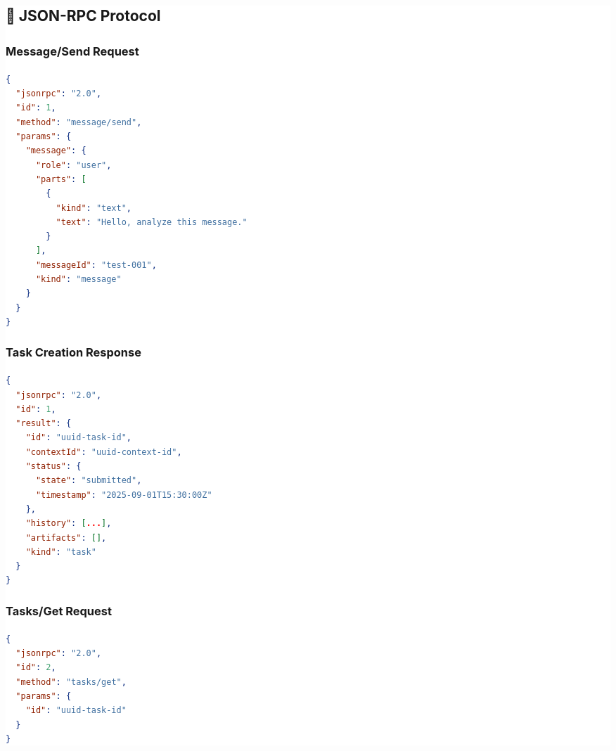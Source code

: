 ## 📡 JSON-RPC Protocol

### Message/Send Request
```json
{
  "jsonrpc": "2.0",
  "id": 1,
  "method": "message/send",
  "params": {
    "message": {
      "role": "user",
      "parts": [
        {
          "kind": "text",
          "text": "Hello, analyze this message."
        }
      ],
      "messageId": "test-001",
      "kind": "message"
    }
  }
}
```

### Task Creation Response
```json
{
  "jsonrpc": "2.0",
  "id": 1,
  "result": {
    "id": "uuid-task-id",
    "contextId": "uuid-context-id",
    "status": {
      "state": "submitted",
      "timestamp": "2025-09-01T15:30:00Z"
    },
    "history": [...],
    "artifacts": [],
    "kind": "task"
  }
}
```

### Tasks/Get Request
```json
{
  "jsonrpc": "2.0",
  "id": 2,
  "method": "tasks/get",
  "params": {
    "id": "uuid-task-id"
  }
}
```
